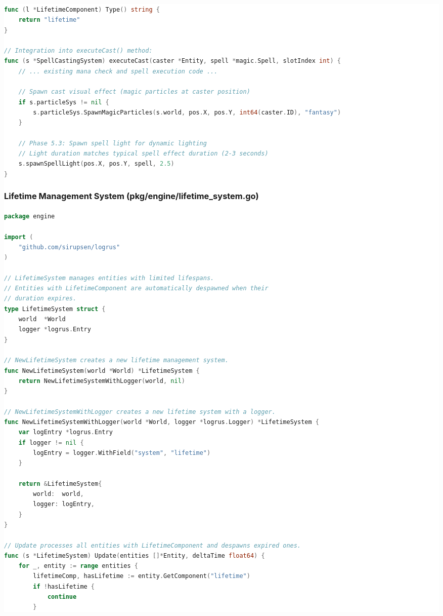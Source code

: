 ```go
func (l *LifetimeComponent) Type() string {
	return "lifetime"
}

// Integration into executeCast() method:
func (s *SpellCastingSystem) executeCast(caster *Entity, spell *magic.Spell, slotIndex int) {
	// ... existing mana check and spell execution code ...
	
	// Spawn cast visual effect (magic particles at caster position)
	if s.particleSys != nil {
		s.particleSys.SpawnMagicParticles(s.world, pos.X, pos.Y, int64(caster.ID), "fantasy")
	}

	// Phase 5.3: Spawn spell light for dynamic lighting
	// Light duration matches typical spell effect duration (2-3 seconds)
	s.spawnSpellLight(pos.X, pos.Y, spell, 2.5)
}
```

### Lifetime Management System (pkg/engine/lifetime_system.go)

```go
package engine

import (
	"github.com/sirupsen/logrus"
)

// LifetimeSystem manages entities with limited lifespans.
// Entities with LifetimeComponent are automatically despawned when their
// duration expires.
type LifetimeSystem struct {
	world  *World
	logger *logrus.Entry
}

// NewLifetimeSystem creates a new lifetime management system.
func NewLifetimeSystem(world *World) *LifetimeSystem {
	return NewLifetimeSystemWithLogger(world, nil)
}

// NewLifetimeSystemWithLogger creates a new lifetime system with a logger.
func NewLifetimeSystemWithLogger(world *World, logger *logrus.Logger) *LifetimeSystem {
	var logEntry *logrus.Entry
	if logger != nil {
		logEntry = logger.WithField("system", "lifetime")
	}

	return &LifetimeSystem{
		world:  world,
		logger: logEntry,
	}
}

// Update processes all entities with LifetimeComponent and despawns expired ones.
func (s *LifetimeSystem) Update(entities []*Entity, deltaTime float64) {
	for _, entity := range entities {
		lifetimeComp, hasLifetime := entity.GetComponent("lifetime")
		if !hasLifetime {
			continue
		}

```